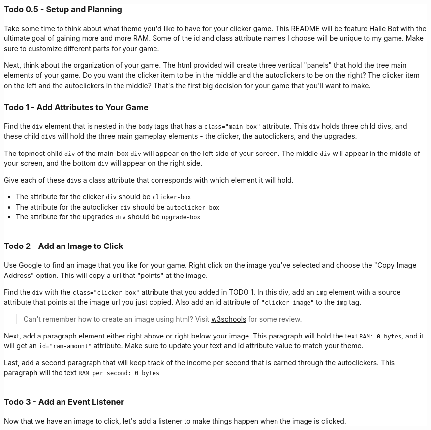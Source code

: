 
### Todo 0.5 - Setup and Planning

Take some time to think about what theme you'd like to have for your clicker game. This README will be feature Halle Bot with the ultimate goal of gaining more and more RAM. Some of the id and class attribute names I choose will be unique to my game. Make sure to customize different parts for your game.

Next, think about the organization of your game. The html provided will create three vertical "panels" that hold the tree main elements of your game. Do you want the clicker item to be in the middle and the autoclickers to be on the right? The clicker item on the left and the autoclickers in the middle? That's the first big decision for your game that you'll want to make.

### Todo 1 - Add Attributes to Your Game

Find the `div` element that is nested in the `body` tags that has a `class="main-box"` attribute. This `div` holds three child divs, and these child `div`s will hold the three main gameplay elements - the clicker, the autoclickers, and the upgrades.

The topmost child `div` of the main-box `div` will appear on the left side of your screen. The middle `div` will appear in the middle of your screen, and the bottom `div` will appear on the right side.

Give each of these `div`s a class attribute that corresponds with which element it will hold.

- The attribute for the clicker `div` should be `clicker-box`
- The attribute for the autoclicker `div` should be `autoclicker-box`
- The attribute for the upgrades `div` should be `upgrade-box`

---

### Todo 2 - Add an Image to Click

Use Google to find an image that you like for your game. Right click on the image you've selected and choose the "Copy Image Address" option. This will copy a url that "points" at the image.

Find the `div` with the `class="clicker-box"` attribute that you added in TODO 1. In this div, add an `img` element with a source attribute that points at the image url you just copied. Also add an id attribute of `"clicker-image"` to the `img` tag.

> Can't remember how to create an image using html? Visit [w3schools](https://www.w3schools.com/tags/tag_img.asp) for some review.

Next, add a paragraph element either right above or right below your image. This paragraph will hold the text `RAM: 0 bytes`, and it will get an `id="ram-amount"` attribute. Make sure to update your text and id attribute value to match your theme.

Last, add a second paragraph that will keep track of the income per second that is earned through the autoclickers. This paragraph will the text `RAM per second: 0 bytes`

---

### Todo 3 - Add an Event Listener

Now that we have an image to click, let's add a listener to make things happen when the image is clicked.
